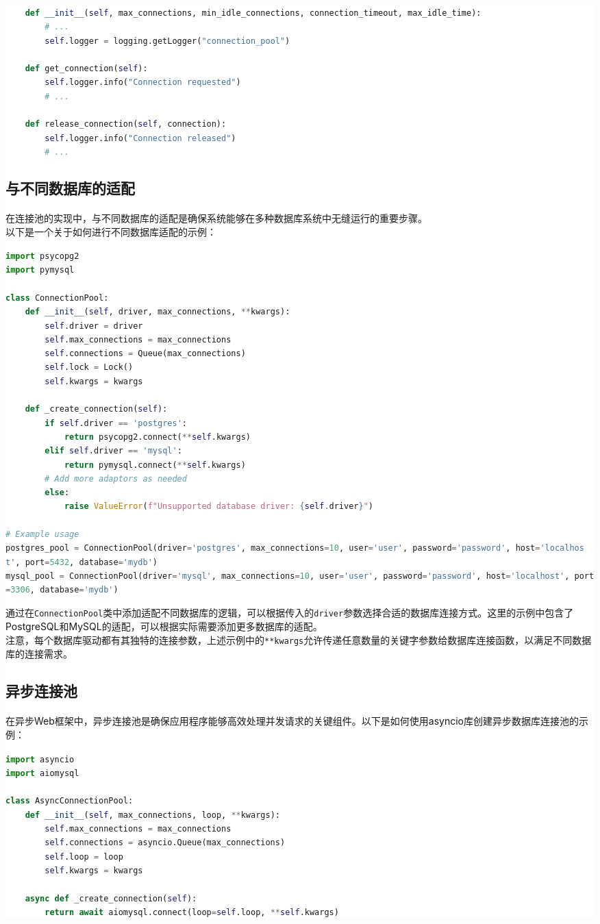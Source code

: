 ```python
    def __init__(self, max_connections, min_idle_connections, connection_timeout, max_idle_time):
        # ...
        self.logger = logging.getLogger("connection_pool")

    def get_connection(self):
        self.logger.info("Connection requested")
        # ...

    def release_connection(self, connection):
        self.logger.info("Connection released")
        # ...
```
<a name="VoAIA"></a>
## 与不同数据库的适配
在连接池的实现中，与不同数据库的适配是确保系统能够在多种数据库系统中无缝运行的重要步骤。<br />以下是一个关于如何进行不同数据库适配的示例：
```python
import psycopg2
import pymysql

class ConnectionPool:
    def __init__(self, driver, max_connections, **kwargs):
        self.driver = driver
        self.max_connections = max_connections
        self.connections = Queue(max_connections)
        self.lock = Lock()
        self.kwargs = kwargs

    def _create_connection(self):
        if self.driver == 'postgres':
            return psycopg2.connect(**self.kwargs)
        elif self.driver == 'mysql':
            return pymysql.connect(**self.kwargs)
        # Add more adaptors as needed
        else:
            raise ValueError(f"Unsupported database driver: {self.driver}")

# Example usage
postgres_pool = ConnectionPool(driver='postgres', max_connections=10, user='user', password='password', host='localhost', port=5432, database='mydb')
mysql_pool = ConnectionPool(driver='mysql', max_connections=10, user='user', password='password', host='localhost', port=3306, database='mydb')
```
通过在`ConnectionPool`类中添加适配不同数据库的逻辑，可以根据传入的`driver`参数选择合适的数据库连接方式。这里的示例中包含了PostgreSQL和MySQL的适配，可以根据实际需要添加更多数据库的适配。<br />注意，每个数据库驱动都有其独特的连接参数，上述示例中的`**kwargs`允许传递任意数量的关键字参数给数据库连接函数，以满足不同数据库的连接需求。
<a name="GeU6Z"></a>
## 异步连接池
在异步Web框架中，异步连接池是确保应用程序能够高效处理并发请求的关键组件。以下是如何使用asyncio库创建异步数据库连接池的示例：
```python
import asyncio
import aiomysql

class AsyncConnectionPool:
    def __init__(self, max_connections, loop, **kwargs):
        self.max_connections = max_connections
        self.connections = asyncio.Queue(max_connections)
        self.loop = loop
        self.kwargs = kwargs

    async def _create_connection(self):
        return await aiomysql.connect(loop=self.loop, **self.kwargs)

```